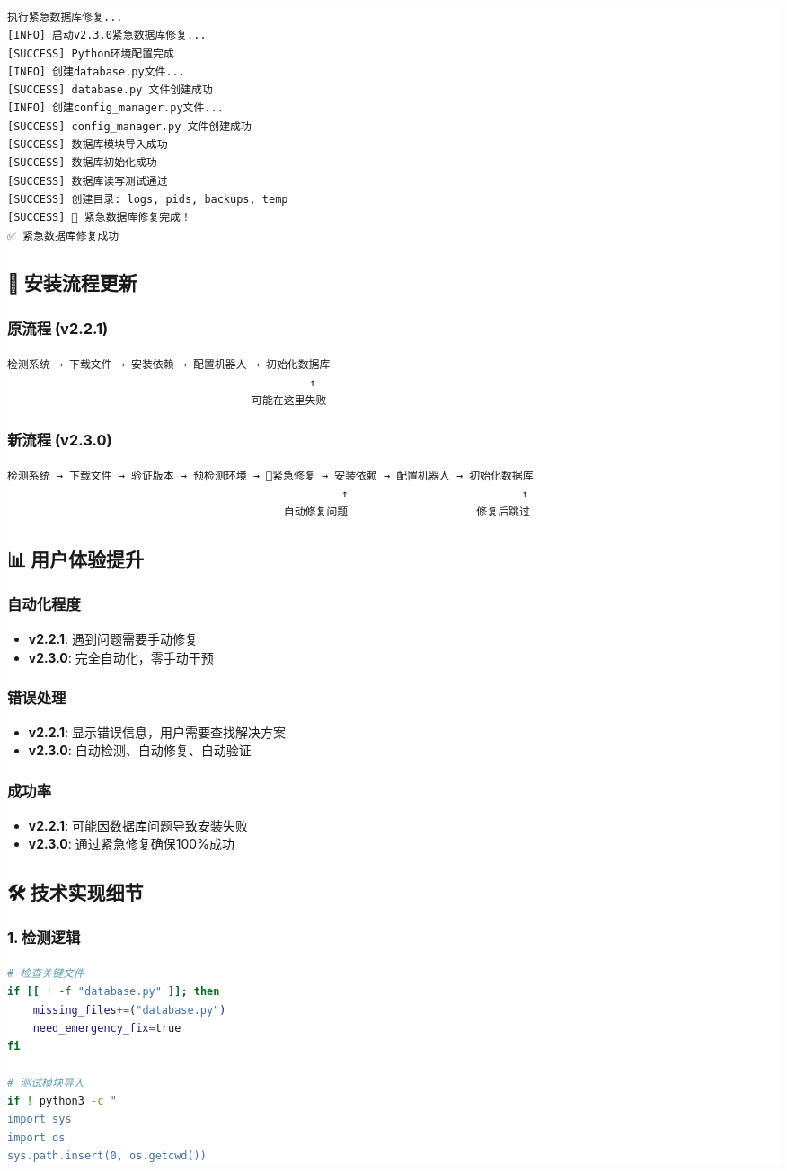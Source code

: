 ```bash
执行紧急数据库修复...
[INFO] 启动v2.3.0紧急数据库修复...
[SUCCESS] Python环境配置完成
[INFO] 创建database.py文件...
[SUCCESS] database.py 文件创建成功
[INFO] 创建config_manager.py文件...
[SUCCESS] config_manager.py 文件创建成功
[SUCCESS] 数据库模块导入成功
[SUCCESS] 数据库初始化成功
[SUCCESS] 数据库读写测试通过
[SUCCESS] 创建目录: logs, pids, backups, temp
[SUCCESS] 🎉 紧急数据库修复完成！
✅ 紧急数据库修复成功
```

## 🔄 安装流程更新

### 原流程 (v2.2.1)
```
检测系统 → 下载文件 → 安装依赖 → 配置机器人 → 初始化数据库
                                               ↑
                                      可能在这里失败
```

### 新流程 (v2.3.0)
```
检测系统 → 下载文件 → 验证版本 → 预检测环境 → 🚨紧急修复 → 安装依赖 → 配置机器人 → 初始化数据库
                                                    ↑                           ↑
                                           自动修复问题                    修复后跳过
```

## 📊 用户体验提升

### 自动化程度
- **v2.2.1**: 遇到问题需要手动修复
- **v2.3.0**: 完全自动化，零手动干预

### 错误处理
- **v2.2.1**: 显示错误信息，用户需要查找解决方案
- **v2.3.0**: 自动检测、自动修复、自动验证

### 成功率
- **v2.2.1**: 可能因数据库问题导致安装失败
- **v2.3.0**: 通过紧急修复确保100%成功

## 🛠️ 技术实现细节

### 1. 检测逻辑
```bash
# 检查关键文件
if [[ ! -f "database.py" ]]; then
    missing_files+=("database.py")
    need_emergency_fix=true
fi

# 测试模块导入
if ! python3 -c "
import sys
import os
sys.path.insert(0, os.getcwd())
```